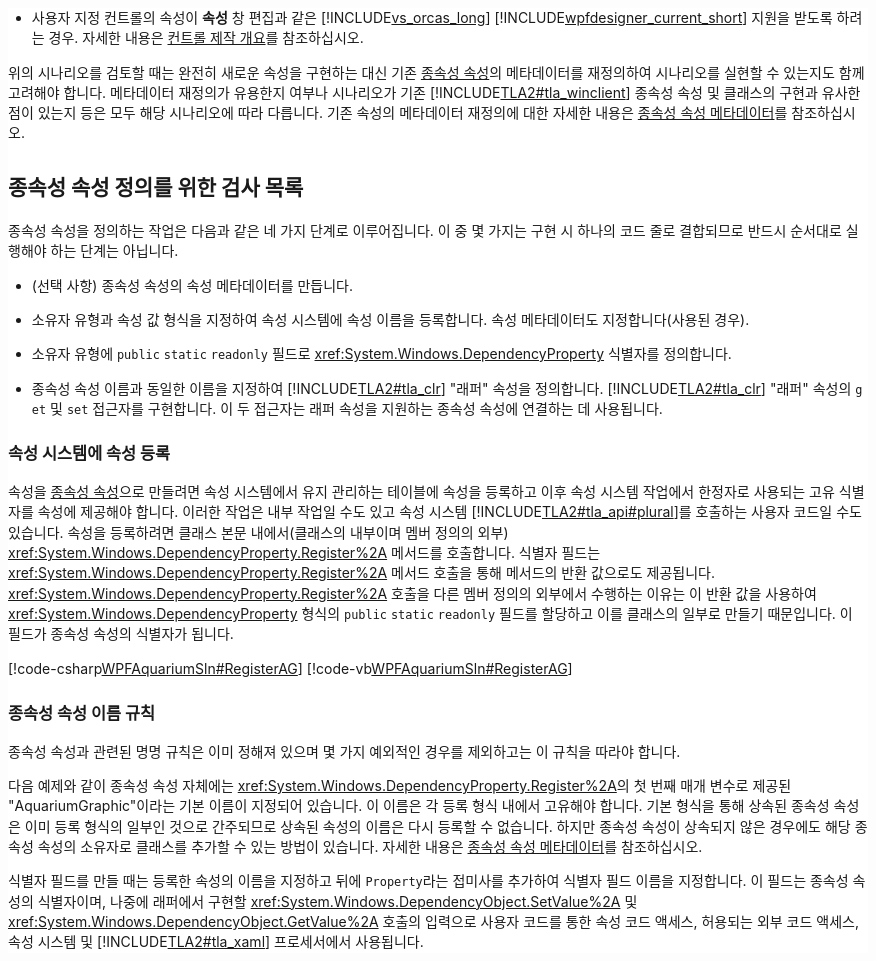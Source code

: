 -   사용자 지정 컨트롤의 속성이 **속성** 창 편집과 같은 [!INCLUDE[vs_orcas_long](../../../../includes/vs-orcas-long-md.md)] [!INCLUDE[wpfdesigner_current_short](../../../../includes/wpfdesigner-current-short-md.md)] 지원을 받도록 하려는 경우.  자세한 내용은 [컨트롤 제작 개요](../../../../docs/framework/wpf/controls/control-authoring-overview.md)를 참조하십시오.  
  
 위의 시나리오를 검토할 때는 완전히 새로운 속성을 구현하는 대신 기존 [종속성 속성](GTMT)의 메타데이터를 재정의하여 시나리오를 실현할 수 있는지도 함께 고려해야 합니다.  메타데이터 재정의가 유용한지 여부나 시나리오가 기존 [!INCLUDE[TLA2#tla_winclient](../../../../includes/tla2sharptla-winclient-md.md)] 종속성 속성 및 클래스의 구현과 유사한 점이 있는지 등은 모두 해당 시나리오에 따라 다릅니다.  기존 속성의 메타데이터 재정의에 대한 자세한 내용은 [종속성 속성 메타데이터](../../../../docs/framework/wpf/advanced/dependency-property-metadata.md)를 참조하십시오.  
  
<a name="checklist"></a>   
## 종속성 속성 정의를 위한 검사 목록  
 종속성 속성을 정의하는 작업은 다음과 같은 네 가지 단계로 이루어집니다.  이 중 몇 가지는 구현 시 하나의 코드 줄로 결합되므로 반드시 순서대로 실행해야 하는 단계는 아닙니다.  
  
-   \(선택 사항\) 종속성 속성의 속성 메타데이터를 만듭니다.  
  
-   소유자 유형과 속성 값 형식을 지정하여 속성 시스템에 속성 이름을 등록합니다.  속성 메타데이터도 지정합니다\(사용된 경우\).  
  
-   소유자 유형에 `public` `static` `readonly` 필드로 <xref:System.Windows.DependencyProperty> 식별자를 정의합니다.  
  
-   종속성 속성 이름과 동일한 이름을 지정하여 [!INCLUDE[TLA2#tla_clr](../../../../includes/tla2sharptla-clr-md.md)] "래퍼" 속성을 정의합니다.  [!INCLUDE[TLA2#tla_clr](../../../../includes/tla2sharptla-clr-md.md)] "래퍼" 속성의 `get` 및 `set` 접근자를 구현합니다. 이 두 접근자는 래퍼 속성을 지원하는 종속성 속성에 연결하는 데 사용됩니다.  
  
<a name="registering"></a>   
### 속성 시스템에 속성 등록  
 속성을 [종속성 속성](GTMT)으로 만들려면 속성 시스템에서 유지 관리하는 테이블에 속성을 등록하고 이후 속성 시스템 작업에서 한정자로 사용되는 고유 식별자를 속성에 제공해야 합니다.  이러한 작업은 내부 작업일 수도 있고 속성 시스템 [!INCLUDE[TLA2#tla_api#plural](../../../../includes/tla2sharptla-apisharpplural-md.md)]를 호출하는 사용자 코드일 수도 있습니다.  속성을 등록하려면 클래스 본문 내에서\(클래스의 내부이며 멤버 정의의 외부\) <xref:System.Windows.DependencyProperty.Register%2A> 메서드를 호출합니다.  식별자 필드는 <xref:System.Windows.DependencyProperty.Register%2A> 메서드 호출을 통해 메서드의 반환 값으로도 제공됩니다.  <xref:System.Windows.DependencyProperty.Register%2A> 호출을 다른 멤버 정의의 외부에서 수행하는 이유는 이 반환 값을 사용하여 <xref:System.Windows.DependencyProperty> 형식의 `public` `static` `readonly` 필드를 할당하고 이를 클래스의 일부로 만들기 때문입니다.  이 필드가 종속성 속성의 식별자가 됩니다.  
  
 [!code-csharp[WPFAquariumSln#RegisterAG](../../../../samples/snippets/csharp/VS_Snippets_Wpf/WPFAquariumSln/CSharp/WPFAquariumObjects/Class1.cs#registerag)]
 [!code-vb[WPFAquariumSln#RegisterAG](../../../../samples/snippets/visualbasic/VS_Snippets_Wpf/WPFAquariumSln/visualbasic/wpfaquariumobjects/class1.vb#registerag)]  
  
<a name="nameconventions"></a>   
### 종속성 속성 이름 규칙  
 종속성 속성과 관련된 명명 규칙은 이미 정해져 있으며 몇 가지 예외적인 경우를 제외하고는 이 규칙을 따라야 합니다.  
  
 다음 예제와 같이 종속성 속성 자체에는 <xref:System.Windows.DependencyProperty.Register%2A>의 첫 번째 매개 변수로 제공된 "AquariumGraphic"이라는 기본 이름이 지정되어 있습니다.  이 이름은 각 등록 형식 내에서 고유해야 합니다.  기본 형식을 통해 상속된 종속성 속성은 이미 등록 형식의 일부인 것으로 간주되므로 상속된 속성의 이름은 다시 등록할 수 없습니다.  하지만 종속성 속성이 상속되지 않은 경우에도 해당 종속성 속성의 소유자로 클래스를 추가할 수 있는 방법이 있습니다. 자세한 내용은 [종속성 속성 메타데이터](../../../../docs/framework/wpf/advanced/dependency-property-metadata.md)를 참조하십시오.  
  
 식별자 필드를 만들 때는 등록한 속성의 이름을 지정하고 뒤에 `Property`라는 접미사를 추가하여 식별자 필드 이름을 지정합니다.  이 필드는 종속성 속성의 식별자이며, 나중에 래퍼에서 구현할 <xref:System.Windows.DependencyObject.SetValue%2A> 및 <xref:System.Windows.DependencyObject.GetValue%2A> 호출의 입력으로 사용자 코드를 통한 속성 코드 액세스, 허용되는 외부 코드 액세스, 속성 시스템 및 [!INCLUDE[TLA2#tla_xaml](../../../../includes/tla2sharptla-xaml-md.md)] 프로세서에서 사용됩니다.  
  